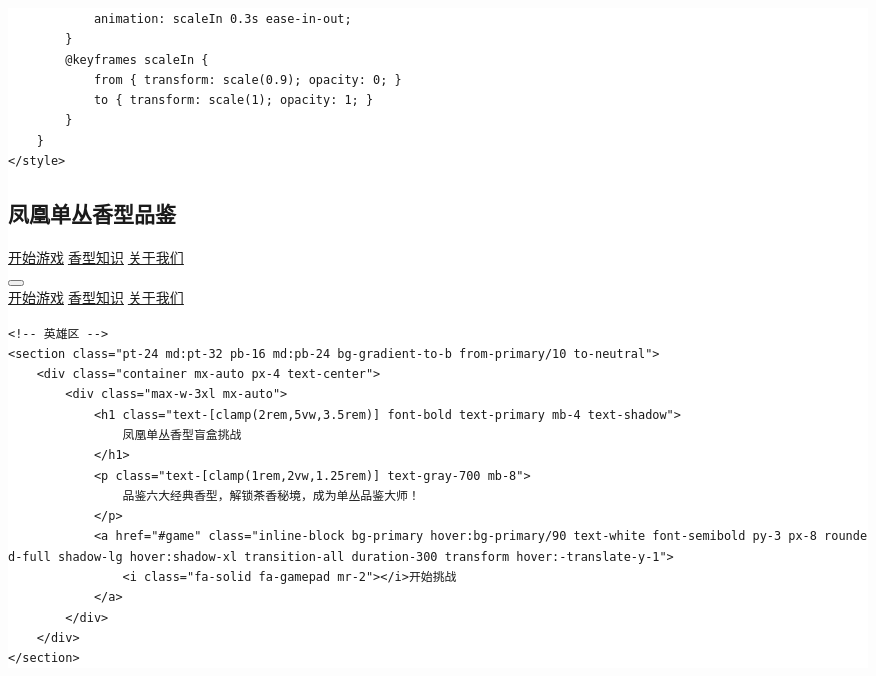                 animation: scaleIn 0.3s ease-in-out;
            }
            @keyframes scaleIn {
                from { transform: scale(0.9); opacity: 0; }
                to { transform: scale(1); opacity: 1; }
            }
        }
    </style>
</head>
<body class="bg-neutral bg-tea-pattern min-h-screen">
    <!-- 导航栏 -->
    <nav class="bg-primary text-white shadow-md fixed w-full z-50 transition-all duration-300" id="navbar">
        <div class="container mx-auto px-4 py-3 flex justify-between items-center">
            <div class="flex items-center space-x-2">
                <i class="fa-solid fa-leaf text-accent text-2xl"></i>
                <h1 class="text-xl md:text-2xl font-bold">凤凰单丛香型品鉴</h1>
            </div>
            <div class="hidden md:flex items-center space-x-6">
                <a href="#game" class="hover:text-accent transition-colors duration-200">开始游戏</a>
                <a href="#info" class="hover:text-accent transition-colors duration-200">香型知识</a>
                <a href="#about" class="hover:text-accent transition-colors duration-200">关于我们</a>
            </div>
            <button class="md:hidden text-white text-xl" id="menu-toggle">
                <i class="fa-solid fa-bars"></i>
            </button>
        </div>
        <!-- 移动端菜单 -->
        <div class="md:hidden hidden bg-primary/95 backdrop-blur-sm" id="mobile-menu">
            <div class="container mx-auto px-4 py-3 flex flex-col space-y-3">
                <a href="#game" class="py-2 hover:text-accent transition-colors duration-200">开始游戏</a>
                <a href="#info" class="py-2 hover:text-accent transition-colors duration-200">香型知识</a>
                <a href="#about" class="py-2 hover:text-accent transition-colors duration-200">关于我们</a>
            </div>
        </div>
    </nav>

    <!-- 英雄区 -->
    <section class="pt-24 md:pt-32 pb-16 md:pb-24 bg-gradient-to-b from-primary/10 to-neutral">
        <div class="container mx-auto px-4 text-center">
            <div class="max-w-3xl mx-auto">
                <h1 class="text-[clamp(2rem,5vw,3.5rem)] font-bold text-primary mb-4 text-shadow">
                    凤凰单丛香型盲盒挑战
                </h1>
                <p class="text-[clamp(1rem,2vw,1.25rem)] text-gray-700 mb-8">
                    品鉴六大经典香型，解锁茶香秘境，成为单丛品鉴大师！
                </p>
                <a href="#game" class="inline-block bg-primary hover:bg-primary/90 text-white font-semibold py-3 px-8 rounded-full shadow-lg hover:shadow-xl transition-all duration-300 transform hover:-translate-y-1">
                    <i class="fa-solid fa-gamepad mr-2"></i>开始挑战
                </a>
            </div>
        </div>
    </section>
